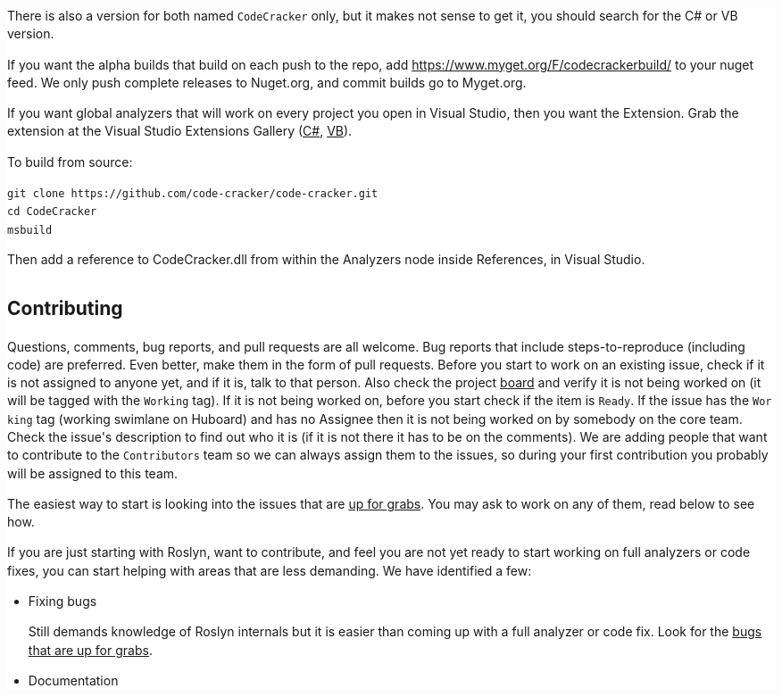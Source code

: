 There is also a version for both named `CodeCracker` only, but it makes not sense to get it, you should search for the C# or VB version.

If you want the alpha builds that build on each push to the repo, add https://www.myget.org/F/codecrackerbuild/ to your nuget feed.
We only push complete releases to Nuget.org, and commit builds go to Myget.org.

If you want global analyzers that will work on every project you open in Visual Studio, then you want the Extension.
Grab the extension at the Visual Studio Extensions Gallery ([C#](https://visualstudiogallery.msdn.microsoft.com/ab588981-91a5-478c-8e65-74d0ff450862),
[VB](https://visualstudiogallery.msdn.microsoft.com/1a5f9551-e831-4812-abd0-ac48603fc2c1)).

To build from source:

```shell
git clone https://github.com/code-cracker/code-cracker.git
cd CodeCracker
msbuild
```

Then add a reference to CodeCracker.dll from within the Analyzers node inside References, in Visual Studio.

## Contributing

Questions, comments, bug reports, and pull requests are all welcome.
Bug reports that include steps-to-reproduce (including code) are
preferred. Even better, make them in the form of pull requests.
Before you start to work on an existing issue, check if it is not assigned
to anyone yet, and if it is, talk to that person.
Also check the project [board](https://huboard.com/code-cracker/code-cracker/)
and verify it is not being worked on (it will be tagged with the `Working` tag).
If it is not being worked on, before you start check if the item is `Ready`.
If the issue has the `Working` tag (working swimlane on Huboard) and has no Assignee
then it is not being worked on by somebody on the core team. Check the issue's
description to find out who it is (if it is not there it has to be on the comments).
We are adding people that want to contribute to the `Contributors` team so we can
always assign them to the issues, so during your first contribution you probably will
be assigned to this team.

The easiest way to start is looking into the issues that are
[up for grabs](https://github.com/code-cracker/code-cracker/labels/up-for-grabs). You
may ask to work on any of them, read below to see how.

If you are just starting with Roslyn, want to contribute, and feel you are not yet ready
to start working on full analyzers or code fixes, you can start helping with areas that are
less demanding. We have identified a few:

* Fixing bugs

  Still demands knowledge of Roslyn internals but it is easier than coming up with a full
  analyzer or code fix. Look for the [bugs that are up for grabs](https://github.com/code-cracker/code-cracker/issues?utf8=%E2%9C%93&q=is%3Aopen+label%3Abug+label%3Aup-for-grabs).

* Documentation
